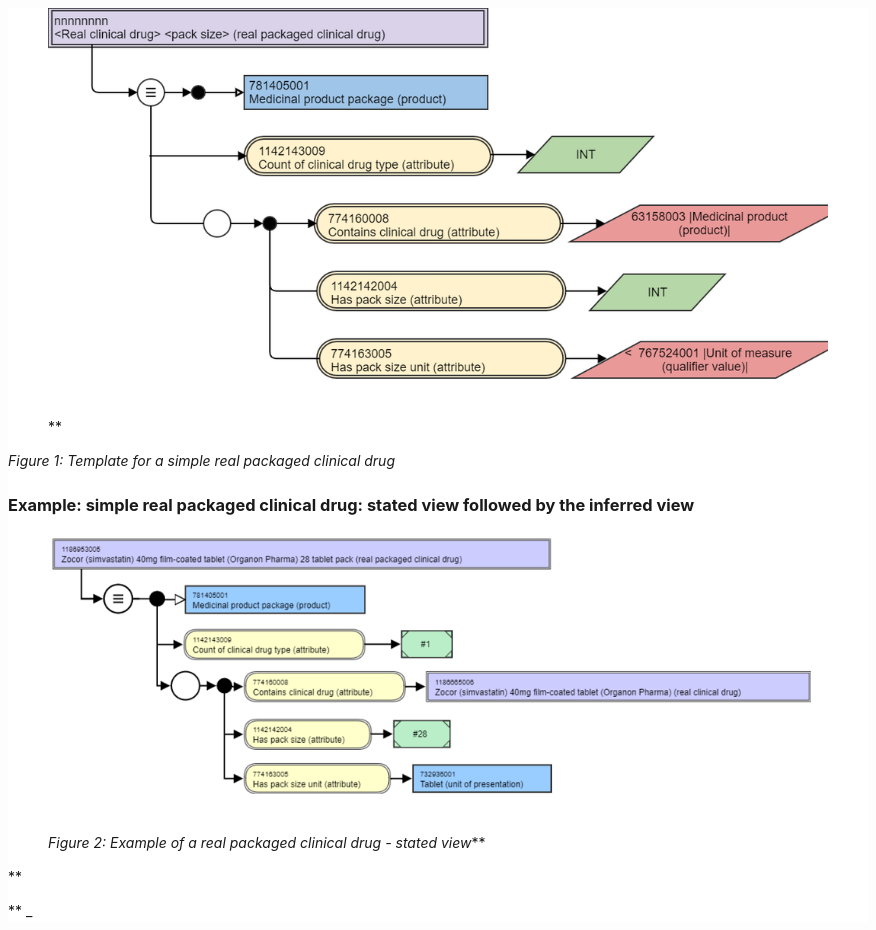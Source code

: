 <figure><img src="images/308610830.png" alt="" title=""><figcaption><p>**</p></figcaption></figure>

_Figure 1: Template for a simple real packaged clinical drug_

### **Example:** simple real packaged clinical drug: stated view followed by the inferred view

<figure><img src="images/308610833.png" alt="" title=""><figcaption><p><em>Figure 2: Example of a real packaged clinical drug - stated view</em>**</p></figcaption></figure>

**

  

** _
